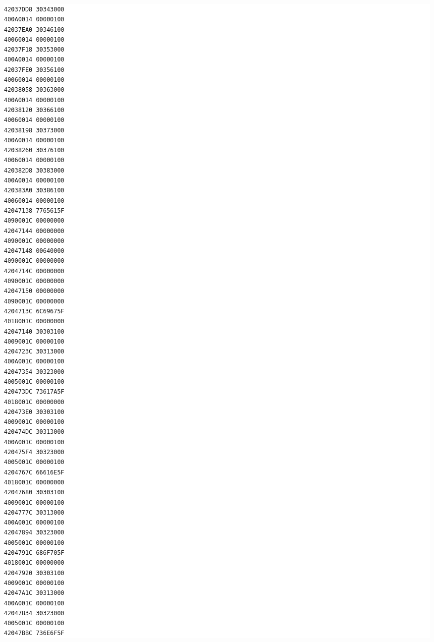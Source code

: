 ```
42037DD8 30343000
400A0014 00000100
42037EA0 30346100
40060014 00000100
42037F18 30353000
400A0014 00000100
42037FE0 30356100
40060014 00000100
42038058 30363000
400A0014 00000100
42038120 30366100
40060014 00000100
42038198 30373000
400A0014 00000100
42038260 30376100
40060014 00000100
420382D8 30383000
400A0014 00000100
420383A0 30386100
40060014 00000100
42047138 7765615F
4090001C 00000000
42047144 00000000
4090001C 00000000
42047148 00640000
4090001C 00000000
4204714C 00000000
4090001C 00000000
42047150 00000000
4090001C 00000000
4204713C 6C69675F
4018001C 00000000
42047140 30303100
4009001C 00000100
4204723C 30313000
400A001C 00000100
42047354 30323000
4005001C 00000100
420473DC 73617A5F
4018001C 00000000
420473E0 30303100
4009001C 00000100
420474DC 30313000
400A001C 00000100
420475F4 30323000
4005001C 00000100
4204767C 66616E5F
4018001C 00000000
42047680 30303100
4009001C 00000100
4204777C 30313000
400A001C 00000100
42047894 30323000
4005001C 00000100
4204791C 686F705F
4018001C 00000000
42047920 30303100
4009001C 00000100
42047A1C 30313000
400A001C 00000100
42047B34 30323000
4005001C 00000100
42047BBC 736E6F5F
```
